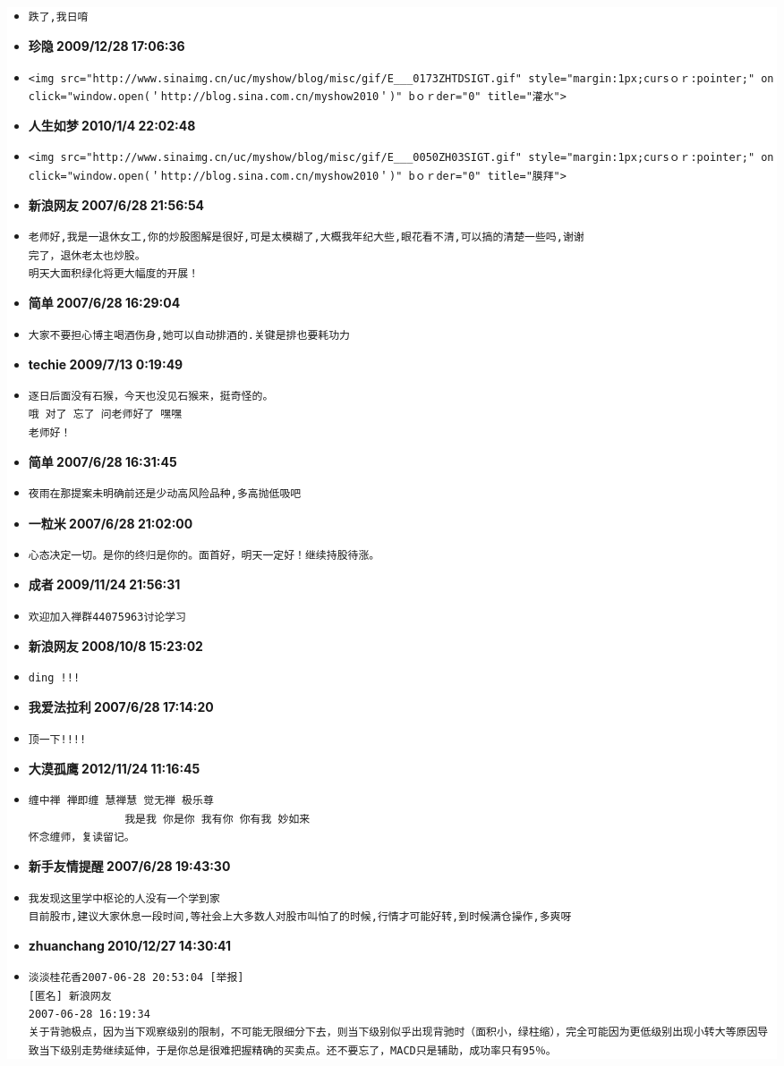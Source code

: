 - ```
  跌了,我日唷
  ```
- **珍隐 2009/12/28 17:06:36**
- ```
  <img src="http://www.sinaimg.cn/uc/myshow/blog/misc/gif/E___0173ZHTDSIGT.gif" style="margin:1px;cursｏｒ:pointer;" onclick="window.open(＇http://blog.sina.com.cn/myshow2010＇)" bｏｒder="0" title="灌水">
  ```
- **人生如梦 2010/1/4 22:02:48**
- ```
  <img src="http://www.sinaimg.cn/uc/myshow/blog/misc/gif/E___0050ZH03SIGT.gif" style="margin:1px;cursｏｒ:pointer;" onclick="window.open(＇http://blog.sina.com.cn/myshow2010＇)" bｏｒder="0" title="膜拜">
  ```
- **新浪网友 2007/6/28 21:56:54**
- ```
  老师好,我是一退休女工,你的炒股图解是很好,可是太模糊了,大概我年纪大些,眼花看不清,可以搞的清楚一些吗,谢谢
  完了，退休老太也炒股。
  明天大面积绿化将更大幅度的开展！
  ```
- **简单 2007/6/28 16:29:04**
- ```
  大家不要担心博主喝酒伤身,她可以自动排酒的.关键是排也要耗功力
  ```
- **techie 2009/7/13 0:19:49**
- ```
  逐日后面没有石猴，今天也没见石猴来，挺奇怪的。
  哦 对了 忘了 问老师好了 嘿嘿
  老师好！
  ```
- **简单 2007/6/28 16:31:45**
- ```
  夜雨在那提案未明确前还是少动高风险品种,多高抛低吸吧
  ```
- **一粒米 2007/6/28 21:02:00**
- ```
  心态决定一切。是你的终归是你的。面首好，明天一定好！继续持股待涨。
  ```
- **成者 2009/11/24 21:56:31**
- ```
  欢迎加入禅群44075963讨论学习
  ```
- **新浪网友 2008/10/8 15:23:02**
- ```
  ding !!!
  ```
- **我爱法拉利 2007/6/28 17:14:20**
- ```
  顶一下!!!!
  ```
- **大漠孤鹰 2012/11/24 11:16:45**
- ```
  缠中禅 禅即缠 慧禅慧 觉无禅 极乐尊
                 我是我 你是你 我有你 你有我 妙如来
  怀念缠师，复读留记。
  ```
- **新手友情提醒 2007/6/28 19:43:30**
- ```
  我发现这里学中枢论的人没有一个学到家
  目前股市,建议大家休息一段时间,等社会上大多数人对股市叫怕了的时候,行情才可能好转,到时候满仓操作,多爽呀
  ```
- **zhuanchang 2010/12/27 14:30:41**
- ```
  淡淡桂花香2007-06-28 20:53:04 [举报]
  [匿名] 新浪网友 
  2007-06-28 16:19:34 
  关于背驰极点，因为当下观察级别的限制，不可能无限细分下去，则当下级别似乎出现背驰时（面积小，绿柱缩），完全可能因为更低级别出现小转大等原因导致当下级别走势继续延伸，于是你总是很难把握精确的买卖点。还不要忘了，MACD只是辅助，成功率只有95％。
  ```